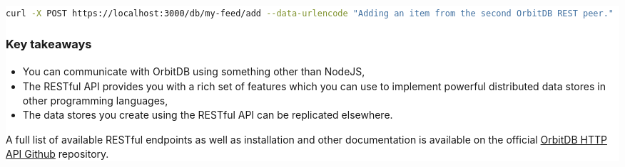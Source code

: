 ```bash
curl -X POST https://localhost:3000/db/my-feed/add --data-urlencode "Adding an item from the second OrbitDB REST peer."
```

### Key takeaways

- You can communicate with OrbitDB using something other than NodeJS,
- The RESTful API provides you with a rich set of features which you can use to implement powerful distributed data stores in other programming languages,
- The data stores you create using the RESTful API can be replicated elsewhere.

A full list of available RESTful endpoints as well as installation and other documentation is available on the official [OrbitDB HTTP API Github](https://github.com/orbitdb/orbit-db-http-api) repository.
